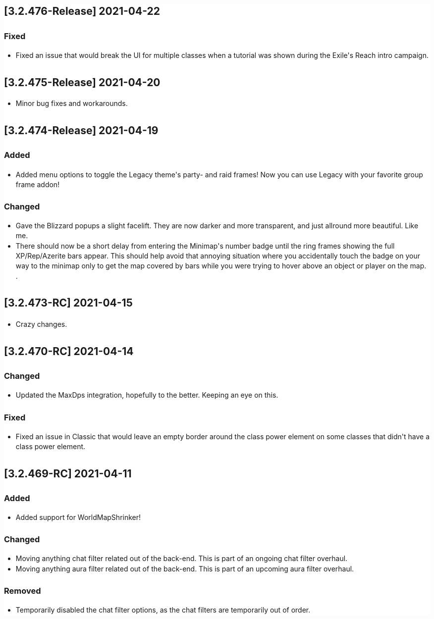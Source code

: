 ## [3.2.476-Release] 2021-04-22
### Fixed
- Fixed an issue that would break the UI for multiple classes when a tutorial was shown during the Exile's Reach intro campaign.

## [3.2.475-Release] 2021-04-20
- Minor bug fixes and workarounds.

## [3.2.474-Release] 2021-04-19
### Added
- Added menu options to toggle the Legacy theme's party- and raid frames! Now you can use Legacy with your favorite group frame addon!

### Changed
- Gave the Blizzard popups a slight facelift. They are now darker and more transparent, and just allround more beautiful. Like me.
- There should now be a short delay from entering the Minimap's number badge until the ring frames showing the full XP/Rep/Azerite bars appear. This should help avoid that annoying situation where you accidentally touch the badge on your way to the minimap only to get the map covered by bars while you were trying to hover above an object or player on the map. .

## [3.2.473-RC] 2021-04-15
- Crazy changes.

## [3.2.470-RC] 2021-04-14
### Changed
- Updated the MaxDps integration, hopefully to the better. Keeping an eye on this.

### Fixed
- Fixed an issue in Classic that would leave an empty border around the class power element on some classes that didn't have a class power element.

## [3.2.469-RC] 2021-04-11
### Added
- Added support for WorldMapShrinker!

### Changed
- Moving anything chat filter related out of the back-end. This is part of an ongoing chat filter overhaul.
- Moving anything aura filter related out of the back-end. This is part of an upcoming aura filter overhaul.

### Removed
- Temporarily disabled the chat filter options, as the chat filters are temporarily out of order.
